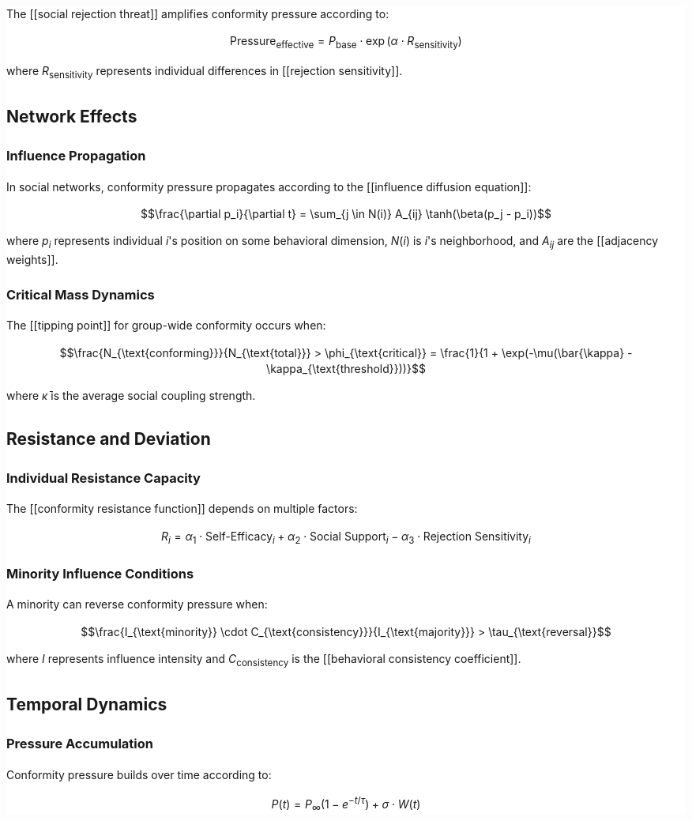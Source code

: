 The [[social rejection threat]] amplifies conformity pressure according to:

$$\text{Pressure}_{\text{effective}} = P_{\text{base}} \cdot \exp(\alpha \cdot R_{\text{sensitivity}})$$

where $R_{\text{sensitivity}}$ represents individual differences in [[rejection sensitivity]].

## Network Effects

### Influence Propagation

In social networks, conformity pressure propagates according to the [[influence diffusion equation]]:

$$\frac{\partial p_i}{\partial t} = \sum_{j \in N(i)} A_{ij} \tanh(\beta(p_j - p_i))$$

where $p_i$ represents individual $i$'s position on some behavioral dimension, $N(i)$ is $i$'s neighborhood, and $A_{ij}$ are the [[adjacency weights]].

### Critical Mass Dynamics

The [[tipping point]] for group-wide conformity occurs when:

$$\frac{N_{\text{conforming}}}{N_{\text{total}}} > \phi_{\text{critical}} = \frac{1}{1 + \exp(-\mu(\bar{\kappa} - \kappa_{\text{threshold}}))}$$

where $\bar{\kappa}$ is the average social coupling strength.

## Resistance and Deviation

### Individual Resistance Capacity

The [[conformity resistance function]] depends on multiple factors:

$$R_i = \alpha_1 \cdot \text{Self-Efficacy}_i + \alpha_2 \cdot \text{Social Support}_i - \alpha_3 \cdot \text{Rejection Sensitivity}_i$$

### Minority Influence Conditions

A minority can reverse conformity pressure when:

$$\frac{I_{\text{minority}} \cdot C_{\text{consistency}}}{I_{\text{majority}}} > \tau_{\text{reversal}}$$

where $I$ represents influence intensity and $C_{\text{consistency}}$ is the [[behavioral consistency coefficient]].

## Temporal Dynamics

### Pressure Accumulation

Conformity pressure builds over time according to:

$$P(t) = P_{\infty}(1 - e^{-t/\tau}) + \sigma \cdot W(t)$$
